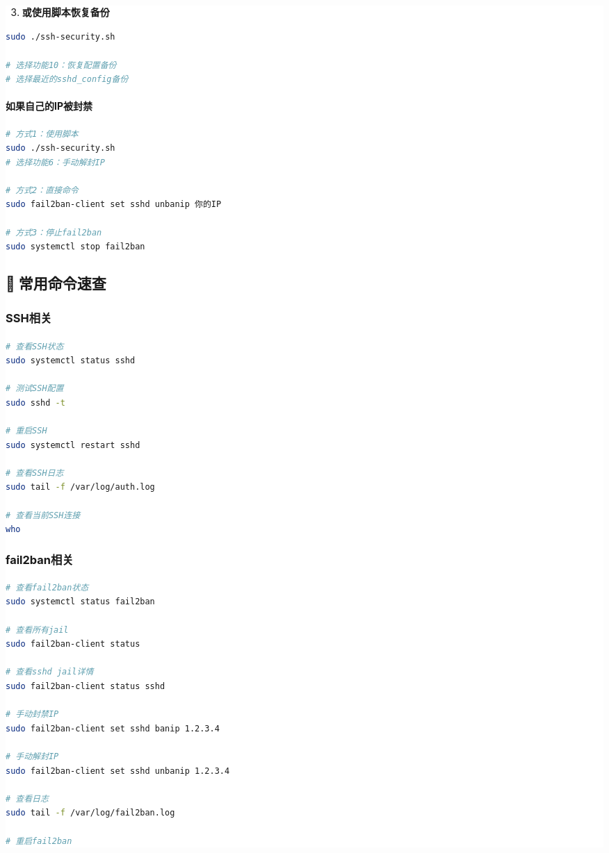 3. **或使用脚本恢复备份**

```bash
sudo ./ssh-security.sh

# 选择功能10：恢复配置备份
# 选择最近的sshd_config备份
```

#### 如果自己的IP被封禁

```bash
# 方式1：使用脚本
sudo ./ssh-security.sh
# 选择功能6：手动解封IP

# 方式2：直接命令
sudo fail2ban-client set sshd unbanip 你的IP

# 方式3：停止fail2ban
sudo systemctl stop fail2ban
```

## 🔧 常用命令速查

### SSH相关

```bash
# 查看SSH状态
sudo systemctl status sshd

# 测试SSH配置
sudo sshd -t

# 重启SSH
sudo systemctl restart sshd

# 查看SSH日志
sudo tail -f /var/log/auth.log

# 查看当前SSH连接
who
```

### fail2ban相关

```bash
# 查看fail2ban状态
sudo systemctl status fail2ban

# 查看所有jail
sudo fail2ban-client status

# 查看sshd jail详情
sudo fail2ban-client status sshd

# 手动封禁IP
sudo fail2ban-client set sshd banip 1.2.3.4

# 手动解封IP
sudo fail2ban-client set sshd unbanip 1.2.3.4

# 查看日志
sudo tail -f /var/log/fail2ban.log

# 重启fail2ban
```